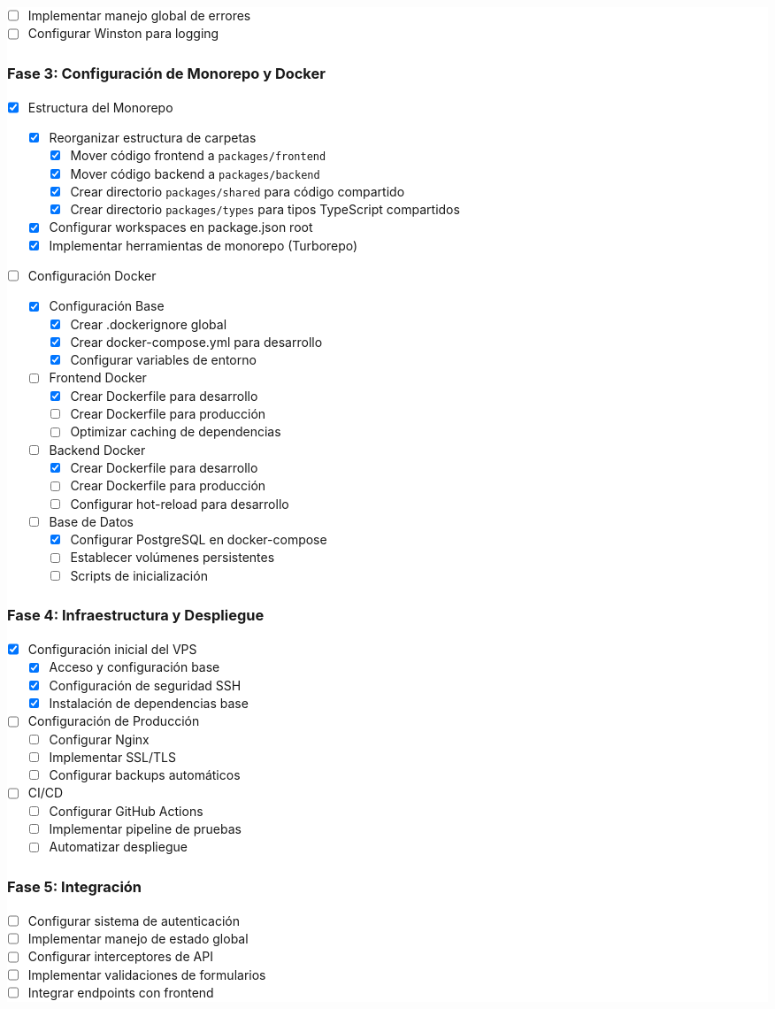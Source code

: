   - [ ] Implementar manejo global de errores
  - [ ] Configurar Winston para logging

### Fase 3: Configuración de Monorepo y Docker

- [x] Estructura del Monorepo

  - [x] Reorganizar estructura de carpetas
    - [x] Mover código frontend a `packages/frontend`
    - [x] Mover código backend a `packages/backend`
    - [x] Crear directorio `packages/shared` para código compartido
    - [x] Crear directorio `packages/types` para tipos TypeScript compartidos
  - [x] Configurar workspaces en package.json root
  - [x] Implementar herramientas de monorepo (Turborepo)

- [ ] Configuración Docker
  - [x] Configuración Base
    - [x] Crear .dockerignore global
    - [x] Crear docker-compose.yml para desarrollo
    - [x] Configurar variables de entorno
  - [ ] Frontend Docker
    - [x] Crear Dockerfile para desarrollo
    - [ ] Crear Dockerfile para producción
    - [ ] Optimizar caching de dependencias
  - [ ] Backend Docker
    - [x] Crear Dockerfile para desarrollo
    - [ ] Crear Dockerfile para producción
    - [ ] Configurar hot-reload para desarrollo
  - [ ] Base de Datos
    - [x] Configurar PostgreSQL en docker-compose
    - [ ] Establecer volúmenes persistentes
    - [ ] Scripts de inicialización

### Fase 4: Infraestructura y Despliegue

- [x] Configuración inicial del VPS
  - [x] Acceso y configuración base
  - [x] Configuración de seguridad SSH
  - [x] Instalación de dependencias base
- [ ] Configuración de Producción
  - [ ] Configurar Nginx
  - [ ] Implementar SSL/TLS
  - [ ] Configurar backups automáticos
- [ ] CI/CD
  - [ ] Configurar GitHub Actions
  - [ ] Implementar pipeline de pruebas
  - [ ] Automatizar despliegue

### Fase 5: Integración

- [ ] Configurar sistema de autenticación
- [ ] Implementar manejo de estado global
- [ ] Configurar interceptores de API
- [ ] Implementar validaciones de formularios
- [ ] Integrar endpoints con frontend
